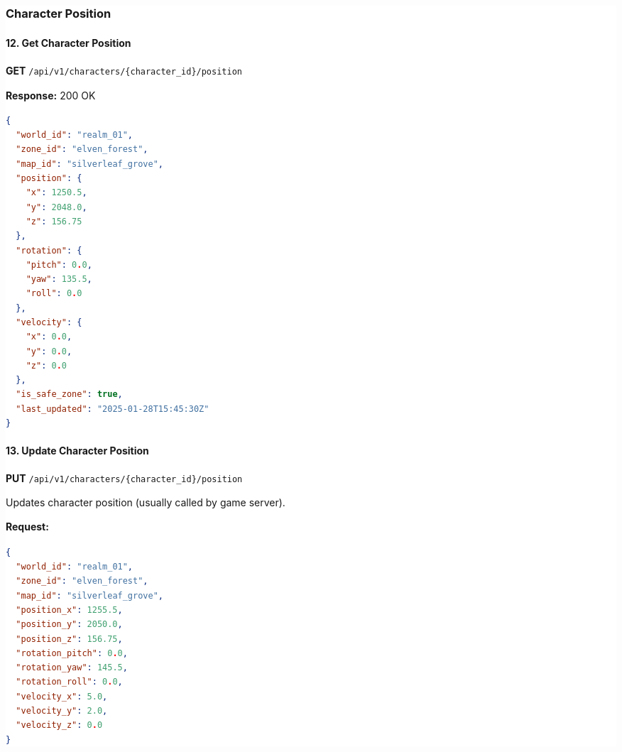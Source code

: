 ### Character Position

#### 12. Get Character Position
**GET** `/api/v1/characters/{character_id}/position`

**Response:** 200 OK
```json
{
  "world_id": "realm_01",
  "zone_id": "elven_forest",
  "map_id": "silverleaf_grove",
  "position": {
    "x": 1250.5,
    "y": 2048.0,
    "z": 156.75
  },
  "rotation": {
    "pitch": 0.0,
    "yaw": 135.5,
    "roll": 0.0
  },
  "velocity": {
    "x": 0.0,
    "y": 0.0,
    "z": 0.0
  },
  "is_safe_zone": true,
  "last_updated": "2025-01-28T15:45:30Z"
}
```

#### 13. Update Character Position
**PUT** `/api/v1/characters/{character_id}/position`

Updates character position (usually called by game server).

**Request:**
```json
{
  "world_id": "realm_01",
  "zone_id": "elven_forest",
  "map_id": "silverleaf_grove",
  "position_x": 1255.5,
  "position_y": 2050.0,
  "position_z": 156.75,
  "rotation_pitch": 0.0,
  "rotation_yaw": 145.5,
  "rotation_roll": 0.0,
  "velocity_x": 5.0,
  "velocity_y": 2.0,
  "velocity_z": 0.0
}
```
